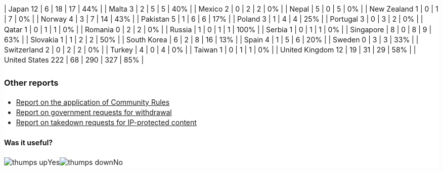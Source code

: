 | Japan 12 | 6 | 18 | 17 | 44% |
| Malta 3 | 2 | 5 | 5 | 40% |
| Mexico 2 | 0 | 2 | 2 | 0% |
| Nepal | 5 | 0 | 5 | 0% |
| New Zealand 1 | 0 | 1 | 7 | 0% |
| Norway 4 | 3 | 7 | 14 | 43% |
| Pakistan 5 | 1 | 6 | 6 | 17% |
| Poland 3 | 1 | 4 | 4 | 25% |
| Portugal 3 | 0 | 3 | 2 | 0% |
| Qatar 1 | 0 | 1 | 1 | 0% |
| Romania 0 | 2 | 2 | 0% |
| Russia | 1 | 0 | 1 | 1 | 100% |
| Serbia 1 | 0 | 1 | 1 | 0% |
| Singapore | 8 | 0 | 8 | 9 | 63% |
| Slovakia 1 | 1 | 2 | 2 | 50% |
| South Korea | 6 | 2 | 8 | 16 | 13% |
| Spain 4 | 1 | 5 | 6 | 20% |
| Sweden 0 | 3 | 3 | 33% |
| Switzerland 2 | 0 | 2 | 2 | 0% |
| Turkey | 4 | 0 | 4 | 0% |
| Taiwan 1 | 0 | 1 | 1 | 0% |
| United Kingdom 12 | 19 | 31 | 29 | 58% |
| United States 222 | 68 | 290 | 327 | 85% |

### Other reports

* [Report on the application of Community Rules](https://www.tiktok.com/transparency/fr-fr/community-guidelines-enforcement)
* [Report on government requests for withdrawal](https://www.tiktok.com/transparency/fr-fr/government-removal-requests)
* [Report on takedown requests for IP-protected content](https://www.tiktok.com/transparency/fr-fr/intellectual-property-removal-requests)

#### Was it useful?

![thumps up](https://sf16-website-login.neutral.ttwstatic.com/obj/tiktok_web_login_static/websites/static/images/thumbs-up-80984a582e54af0b7149496dd4ede2a6.png)Yes![thumps down](https://sf16-website-login.neutral.ttwstatic.com/obj/tiktok_web_login_static/websites/static/images/thumbs-down-e0c9a7a1b1ea3c6ed439e5bf9a7e71bd.png)No
